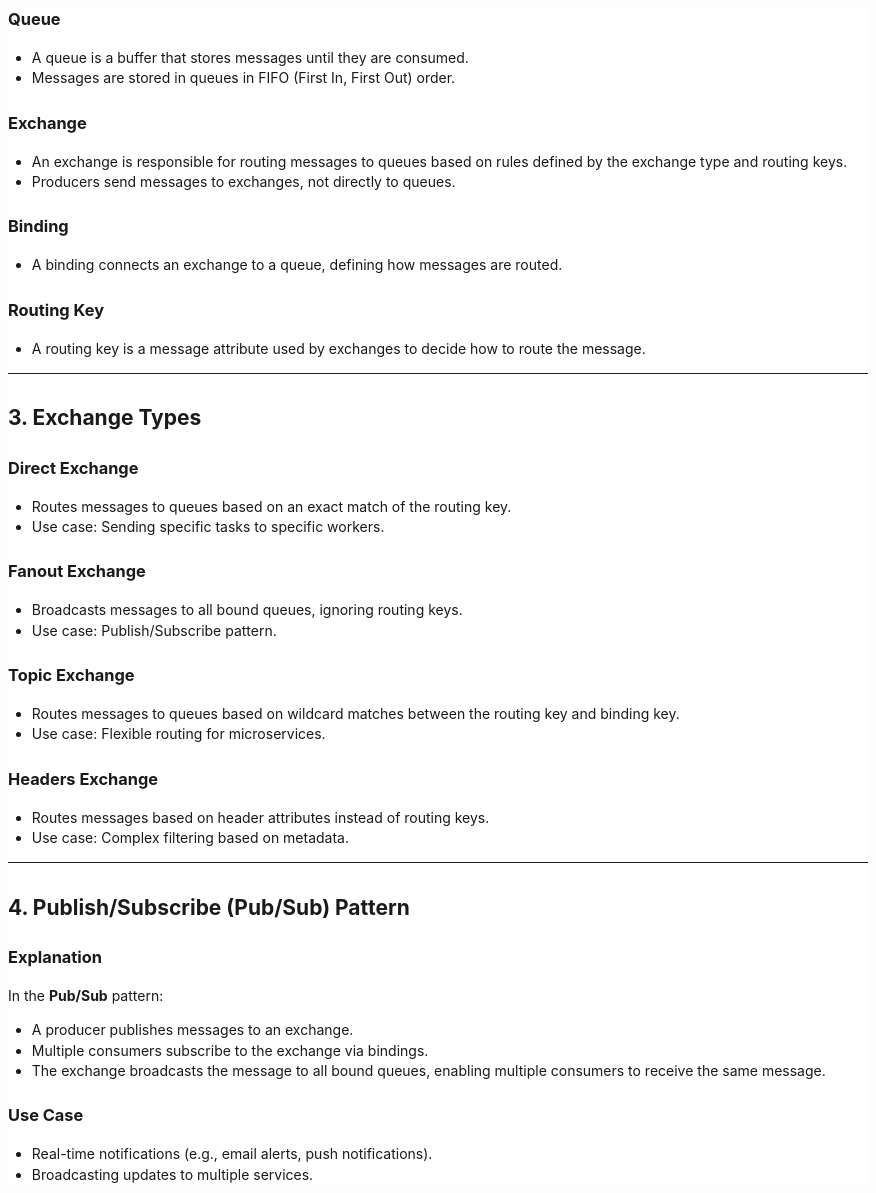 ### **Queue**
- A queue is a buffer that stores messages until they are consumed.
- Messages are stored in queues in FIFO (First In, First Out) order.

### **Exchange**
- An exchange is responsible for routing messages to queues based on rules defined by the exchange type and routing keys.
- Producers send messages to exchanges, not directly to queues.

### **Binding**
- A binding connects an exchange to a queue, defining how messages are routed.

### **Routing Key**
- A routing key is a message attribute used by exchanges to decide how to route the message.

---

## 3. Exchange Types

### **Direct Exchange**
- Routes messages to queues based on an exact match of the routing key.
- Use case: Sending specific tasks to specific workers.

### **Fanout Exchange**
- Broadcasts messages to all bound queues, ignoring routing keys.
- Use case: Publish/Subscribe pattern.

### **Topic Exchange**
- Routes messages to queues based on wildcard matches between the routing key and binding key.
- Use case: Flexible routing for microservices.

### **Headers Exchange**
- Routes messages based on header attributes instead of routing keys.
- Use case: Complex filtering based on metadata.

---

## 4. Publish/Subscribe (Pub/Sub) Pattern

### **Explanation**
In the **Pub/Sub** pattern:
- A producer publishes messages to an exchange.
- Multiple consumers subscribe to the exchange via bindings.
- The exchange broadcasts the message to all bound queues, enabling multiple consumers to receive the same message.

### **Use Case**
- Real-time notifications (e.g., email alerts, push notifications).
- Broadcasting updates to multiple services.
